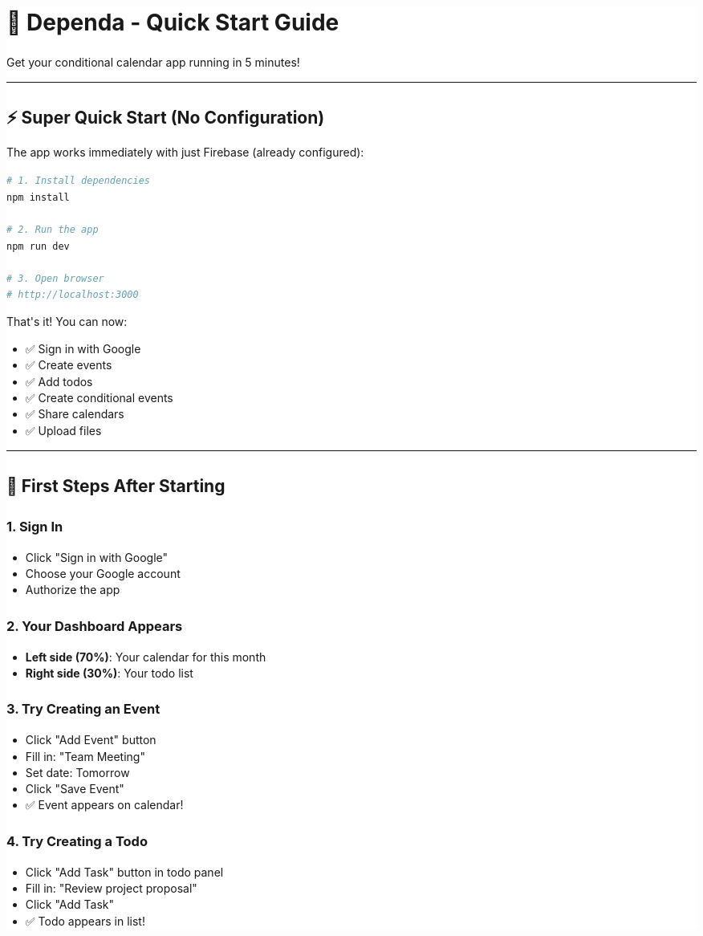# 🚀 Dependa - Quick Start Guide

Get your conditional calendar app running in 5 minutes!

---

## ⚡ Super Quick Start (No Configuration)

The app works immediately with just Firebase (already configured):

```bash
# 1. Install dependencies
npm install

# 2. Run the app
npm run dev

# 3. Open browser
# http://localhost:3000
```

That's it! You can now:
- ✅ Sign in with Google
- ✅ Create events
- ✅ Add todos
- ✅ Create conditional events
- ✅ Share calendars
- ✅ Upload files

---

## 🎯 First Steps After Starting

### 1. Sign In
- Click "Sign in with Google"
- Choose your Google account
- Authorize the app

### 2. Your Dashboard Appears
- **Left side (70%)**: Your calendar for this month
- **Right side (30%)**: Your todo list

### 3. Try Creating an Event
- Click "Add Event" button
- Fill in: "Team Meeting"
- Set date: Tomorrow
- Click "Save Event"
- ✅ Event appears on calendar!

### 4. Try Creating a Todo
- Click "Add Task" button in todo panel
- Fill in: "Review project proposal"
- Click "Add Task"
- ✅ Todo appears in list!
